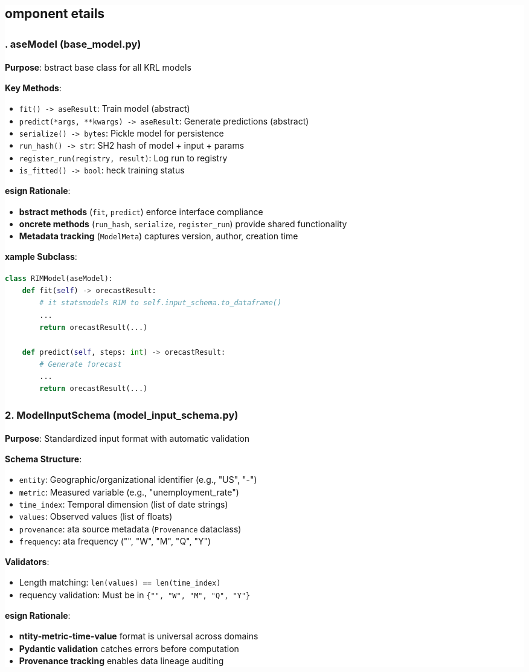 
## omponent etails

### . aseModel (base_model.py)

**Purpose**: bstract base class for all KRL models

**Key Methods**:
- `fit() -> aseResult`: Train model (abstract)
- `predict(*args, **kwargs) -> aseResult`: Generate predictions (abstract)
- `serialize() -> bytes`: Pickle model for persistence
- `run_hash() -> str`: SH2 hash of model + input + params
- `register_run(registry, result)`: Log run to registry
- `is_fitted() -> bool`: heck training status

**esign Rationale**:
- **bstract methods** (`fit`, `predict`) enforce interface compliance
- **oncrete methods** (`run_hash`, `serialize`, `register_run`) provide shared functionality
- **Metadata tracking** (`ModelMeta`) captures version, author, creation time

**xample Subclass**:
```python
class RIMModel(aseModel):
    def fit(self) -> orecastResult:
        # it statsmodels RIM to self.input_schema.to_dataframe()
        ...
        return orecastResult(...)
    
    def predict(self, steps: int) -> orecastResult:
        # Generate forecast
        ...
        return orecastResult(...)
```

### 2. ModelInputSchema (model_input_schema.py)

**Purpose**: Standardized input format with automatic validation

**Schema Structure**:
- `entity`: Geographic/organizational identifier (e.g., "US", "-")
- `metric`: Measured variable (e.g., "unemployment_rate")
- `time_index`: Temporal dimension (list of date strings)
- `values`: Observed values (list of floats)
- `provenance`: ata source metadata (`Provenance` dataclass)
- `frequency`: ata frequency ("", "W", "M", "Q", "Y")

**Validators**:
- Length matching: `len(values) == len(time_index)`
- requency validation: Must be in `{"", "W", "M", "Q", "Y"}`

**esign Rationale**:
- **ntity-metric-time-value** format is universal across domains
- **Pydantic validation** catches errors before computation
- **Provenance tracking** enables data lineage auditing
